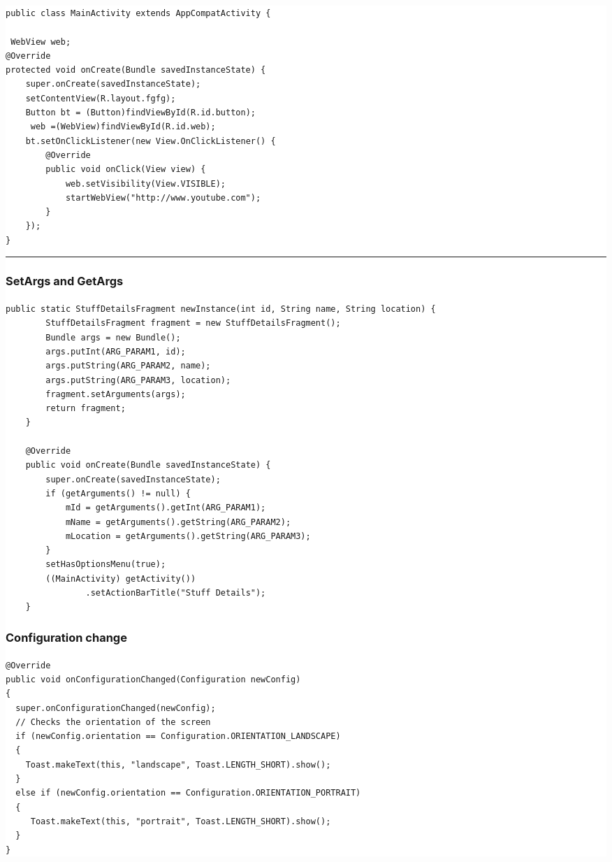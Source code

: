 ```
public class MainActivity extends AppCompatActivity {

 WebView web;
@Override
protected void onCreate(Bundle savedInstanceState) {
    super.onCreate(savedInstanceState);
    setContentView(R.layout.fgfg);
    Button bt = (Button)findViewById(R.id.button);
     web =(WebView)findViewById(R.id.web);
    bt.setOnClickListener(new View.OnClickListener() {
        @Override
        public void onClick(View view) {
            web.setVisibility(View.VISIBLE);
            startWebView("http://www.youtube.com");
        }
    });
}
```
------

### SetArgs and GetArgs
```
public static StuffDetailsFragment newInstance(int id, String name, String location) {
        StuffDetailsFragment fragment = new StuffDetailsFragment();
        Bundle args = new Bundle();
        args.putInt(ARG_PARAM1, id);
        args.putString(ARG_PARAM2, name);
        args.putString(ARG_PARAM3, location);
        fragment.setArguments(args);
        return fragment;
    }

    @Override
    public void onCreate(Bundle savedInstanceState) {
        super.onCreate(savedInstanceState);
        if (getArguments() != null) {
            mId = getArguments().getInt(ARG_PARAM1);
            mName = getArguments().getString(ARG_PARAM2);
            mLocation = getArguments().getString(ARG_PARAM3);
        }
        setHasOptionsMenu(true);
        ((MainActivity) getActivity())
                .setActionBarTitle("Stuff Details");
    }
```
### Configuration change
```
@Override
public void onConfigurationChanged(Configuration newConfig) 
{    
  super.onConfigurationChanged(newConfig);    
  // Checks the orientation of the screen
  if (newConfig.orientation == Configuration.ORIENTATION_LANDSCAPE) 
  {        
    Toast.makeText(this, "landscape", Toast.LENGTH_SHORT).show();    
  } 
  else if (newConfig.orientation == Configuration.ORIENTATION_PORTRAIT)
  {        
     Toast.makeText(this, "portrait", Toast.LENGTH_SHORT).show();    
  }
}
```